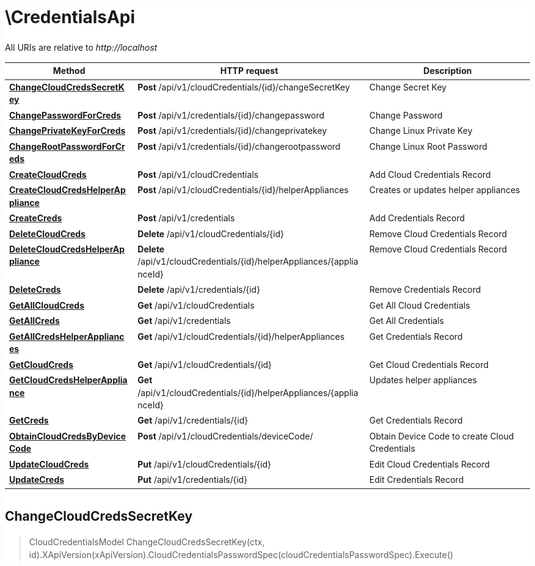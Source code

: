 # \CredentialsApi

All URIs are relative to *http://localhost*

Method | HTTP request | Description
------------- | ------------- | -------------
[**ChangeCloudCredsSecretKey**](CredentialsApi.md#ChangeCloudCredsSecretKey) | **Post** /api/v1/cloudCredentials/{id}/changeSecretKey | Change Secret Key
[**ChangePasswordForCreds**](CredentialsApi.md#ChangePasswordForCreds) | **Post** /api/v1/credentials/{id}/changepassword | Change Password
[**ChangePrivateKeyForCreds**](CredentialsApi.md#ChangePrivateKeyForCreds) | **Post** /api/v1/credentials/{id}/changeprivatekey | Change Linux Private Key
[**ChangeRootPasswordForCreds**](CredentialsApi.md#ChangeRootPasswordForCreds) | **Post** /api/v1/credentials/{id}/changerootpassword | Change Linux Root Password
[**CreateCloudCreds**](CredentialsApi.md#CreateCloudCreds) | **Post** /api/v1/cloudCredentials | Add Cloud Credentials Record
[**CreateCloudCredsHelperAppliance**](CredentialsApi.md#CreateCloudCredsHelperAppliance) | **Post** /api/v1/cloudCredentials/{id}/helperAppliances | Creates or updates helper appliances
[**CreateCreds**](CredentialsApi.md#CreateCreds) | **Post** /api/v1/credentials | Add Credentials Record
[**DeleteCloudCreds**](CredentialsApi.md#DeleteCloudCreds) | **Delete** /api/v1/cloudCredentials/{id} | Remove Cloud Credentials Record
[**DeleteCloudCredsHelperAppliance**](CredentialsApi.md#DeleteCloudCredsHelperAppliance) | **Delete** /api/v1/cloudCredentials/{id}/helperAppliances/{applianceId} | Remove Cloud Credentials Record
[**DeleteCreds**](CredentialsApi.md#DeleteCreds) | **Delete** /api/v1/credentials/{id} | Remove Credentials Record
[**GetAllCloudCreds**](CredentialsApi.md#GetAllCloudCreds) | **Get** /api/v1/cloudCredentials | Get All Cloud Credentials
[**GetAllCreds**](CredentialsApi.md#GetAllCreds) | **Get** /api/v1/credentials | Get All Credentials
[**GetAllCredsHelperAppliances**](CredentialsApi.md#GetAllCredsHelperAppliances) | **Get** /api/v1/cloudCredentials/{id}/helperAppliances | Get Credentials Record
[**GetCloudCreds**](CredentialsApi.md#GetCloudCreds) | **Get** /api/v1/cloudCredentials/{id} | Get Cloud Credentials Record
[**GetCloudCredsHelperAppliance**](CredentialsApi.md#GetCloudCredsHelperAppliance) | **Get** /api/v1/cloudCredentials/{id}/helperAppliances/{applianceId} | Updates helper appliances
[**GetCreds**](CredentialsApi.md#GetCreds) | **Get** /api/v1/credentials/{id} | Get Credentials Record
[**ObtainCloudCredsByDeviceCode**](CredentialsApi.md#ObtainCloudCredsByDeviceCode) | **Post** /api/v1/cloudCredentials/deviceCode/ | Obtain Device Code to create Cloud Credentials
[**UpdateCloudCreds**](CredentialsApi.md#UpdateCloudCreds) | **Put** /api/v1/cloudCredentials/{id} | Edit Cloud Credentials Record
[**UpdateCreds**](CredentialsApi.md#UpdateCreds) | **Put** /api/v1/credentials/{id} | Edit Credentials Record



## ChangeCloudCredsSecretKey

> CloudCredentialsModel ChangeCloudCredsSecretKey(ctx, id).XApiVersion(xApiVersion).CloudCredentialsPasswordSpec(cloudCredentialsPasswordSpec).Execute()
